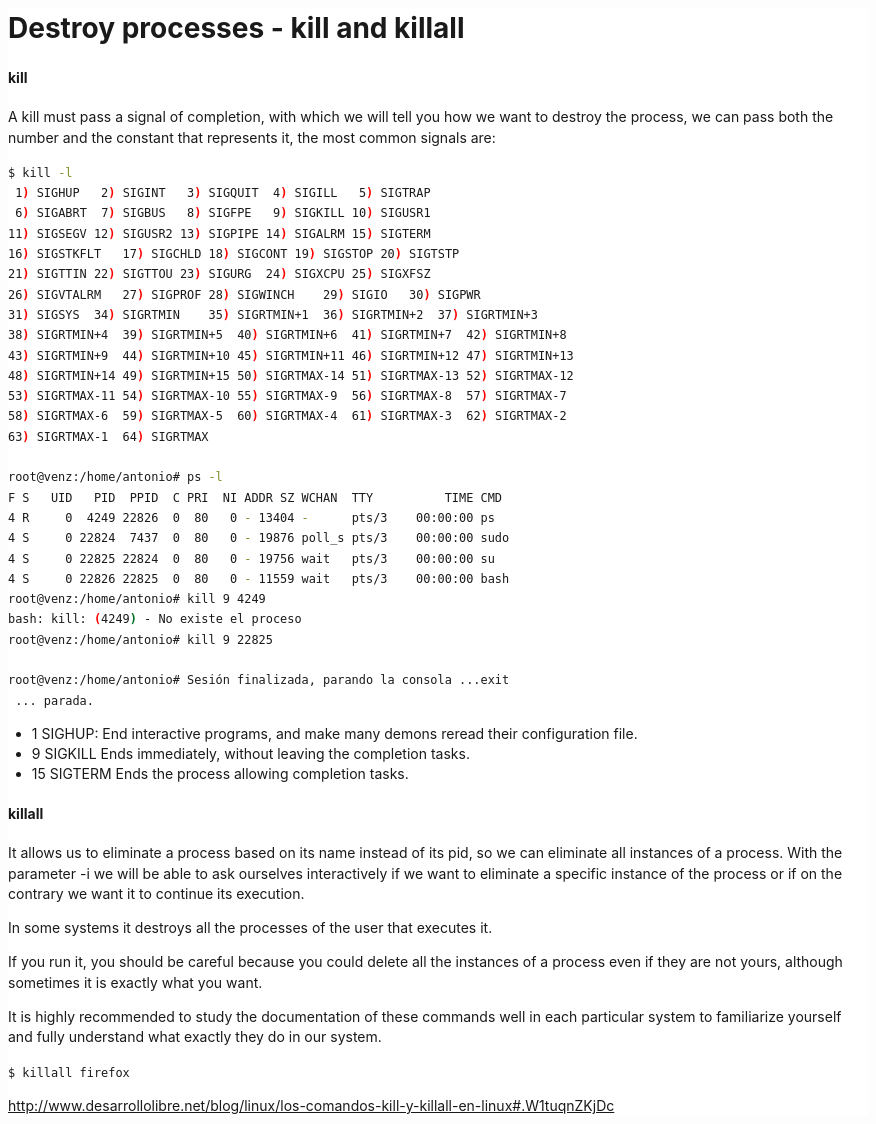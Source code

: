 # Destroy processes - kill and killall
#### kill

A kill must pass a signal of completion, with which we will tell you how we want to destroy the process, we can pass both the number and the constant that represents it, the most common signals are:

````bash
$ kill -l
 1) SIGHUP	 2) SIGINT	 3) SIGQUIT	 4) SIGILL	 5) SIGTRAP
 6) SIGABRT	 7) SIGBUS	 8) SIGFPE	 9) SIGKILL	10) SIGUSR1
11) SIGSEGV	12) SIGUSR2	13) SIGPIPE	14) SIGALRM	15) SIGTERM
16) SIGSTKFLT	17) SIGCHLD	18) SIGCONT	19) SIGSTOP	20) SIGTSTP
21) SIGTTIN	22) SIGTTOU	23) SIGURG	24) SIGXCPU	25) SIGXFSZ
26) SIGVTALRM	27) SIGPROF	28) SIGWINCH	29) SIGIO	30) SIGPWR
31) SIGSYS	34) SIGRTMIN	35) SIGRTMIN+1	36) SIGRTMIN+2	37) SIGRTMIN+3
38) SIGRTMIN+4	39) SIGRTMIN+5	40) SIGRTMIN+6	41) SIGRTMIN+7	42) SIGRTMIN+8
43) SIGRTMIN+9	44) SIGRTMIN+10	45) SIGRTMIN+11	46) SIGRTMIN+12	47) SIGRTMIN+13
48) SIGRTMIN+14	49) SIGRTMIN+15	50) SIGRTMAX-14	51) SIGRTMAX-13	52) SIGRTMAX-12
53) SIGRTMAX-11	54) SIGRTMAX-10	55) SIGRTMAX-9	56) SIGRTMAX-8	57) SIGRTMAX-7
58) SIGRTMAX-6	59) SIGRTMAX-5	60) SIGRTMAX-4	61) SIGRTMAX-3	62) SIGRTMAX-2
63) SIGRTMAX-1	64) SIGRTMAX	

root@venz:/home/antonio# ps -l
F S   UID   PID  PPID  C PRI  NI ADDR SZ WCHAN  TTY          TIME CMD
4 R     0  4249 22826  0  80   0 - 13404 -      pts/3    00:00:00 ps
4 S     0 22824  7437  0  80   0 - 19876 poll_s pts/3    00:00:00 sudo
4 S     0 22825 22824  0  80   0 - 19756 wait   pts/3    00:00:00 su
4 S     0 22826 22825  0  80   0 - 11559 wait   pts/3    00:00:00 bash
root@venz:/home/antonio# kill 9 4249
bash: kill: (4249) - No existe el proceso
root@venz:/home/antonio# kill 9 22825

root@venz:/home/antonio# Sesión finalizada, parando la consola ...exit
 ... parada.

````
* 1	SIGHUP: End interactive programs, and make many demons reread their configuration file.
* 9 SIGKILL Ends immediately, without leaving the completion tasks.
* 15 SIGTERM Ends the process allowing completion tasks.

#### killall
It allows us to eliminate a process based on its name instead of its pid, so we can eliminate all instances of a process. With the parameter -i we will be able to ask ourselves interactively if we want to eliminate a specific instance of the process or if on the contrary we want it to continue its execution.

In some systems it destroys all the processes of the user that executes it.

If you run it, you should be careful because you could delete all the instances of a process even if they are not yours, although sometimes it is exactly what you want.

It is highly recommended to study the documentation of these commands well in each particular system to familiarize yourself and fully understand what exactly they do in our system.

````bash
$ killall firefox
````
http://www.desarrollolibre.net/blog/linux/los-comandos-kill-y-killall-en-linux#.W1tuqnZKjDc

